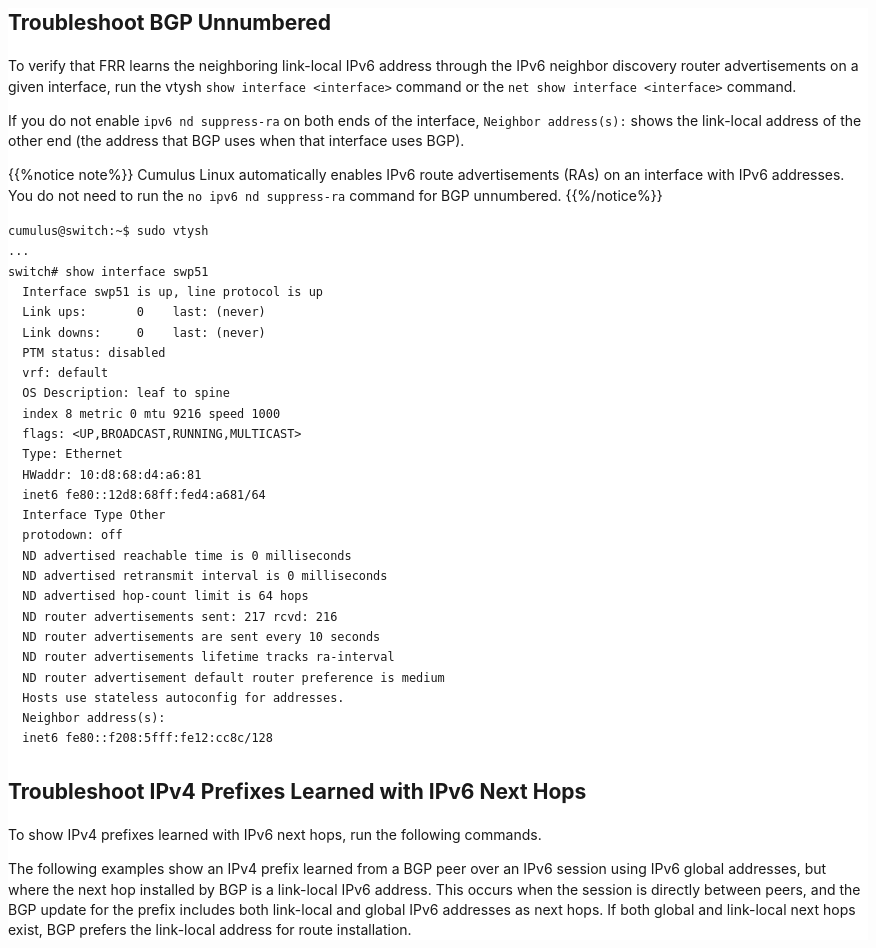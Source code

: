 ## Troubleshoot BGP Unnumbered

To verify that FRR learns the neighboring link-local IPv6 address through the IPv6 neighbor discovery router advertisements on a given interface, run the vtysh `show interface <interface>` command or the `net show interface <interface>` command.

If you do not enable `ipv6 nd suppress-ra` on both ends of the interface, `Neighbor address(s):` shows the link-local address of the other end (the address that BGP uses when that interface uses BGP).

{{%notice note%}}
Cumulus Linux automatically enables IPv6 route advertisements (RAs) on an interface with IPv6 addresses. You do not need to run the `no ipv6 nd suppress-ra` command for BGP unnumbered.
{{%/notice%}}

```
cumulus@switch:~$ sudo vtysh
...
switch# show interface swp51
  Interface swp51 is up, line protocol is up
  Link ups:       0    last: (never)
  Link downs:     0    last: (never)
  PTM status: disabled
  vrf: default
  OS Description: leaf to spine
  index 8 metric 0 mtu 9216 speed 1000
  flags: <UP,BROADCAST,RUNNING,MULTICAST>
  Type: Ethernet
  HWaddr: 10:d8:68:d4:a6:81
  inet6 fe80::12d8:68ff:fed4:a681/64
  Interface Type Other
  protodown: off
  ND advertised reachable time is 0 milliseconds
  ND advertised retransmit interval is 0 milliseconds
  ND advertised hop-count limit is 64 hops
  ND router advertisements sent: 217 rcvd: 216
  ND router advertisements are sent every 10 seconds
  ND router advertisements lifetime tracks ra-interval
  ND router advertisement default router preference is medium
  Hosts use stateless autoconfig for addresses.
  Neighbor address(s):
  inet6 fe80::f208:5fff:fe12:cc8c/128
```

## Troubleshoot IPv4 Prefixes Learned with IPv6 Next Hops

To show IPv4 prefixes learned with IPv6 next hops, run the following commands.

The following examples show an IPv4 prefix learned from a BGP peer over an IPv6 session using IPv6 global addresses, but where the next hop installed by BGP is a link-local IPv6 address. This occurs when the session is directly between peers, and the BGP update for the prefix includes both link-local and global IPv6 addresses as next hops. If both global and link-local next hops exist, BGP prefers the link-local address for route installation.
